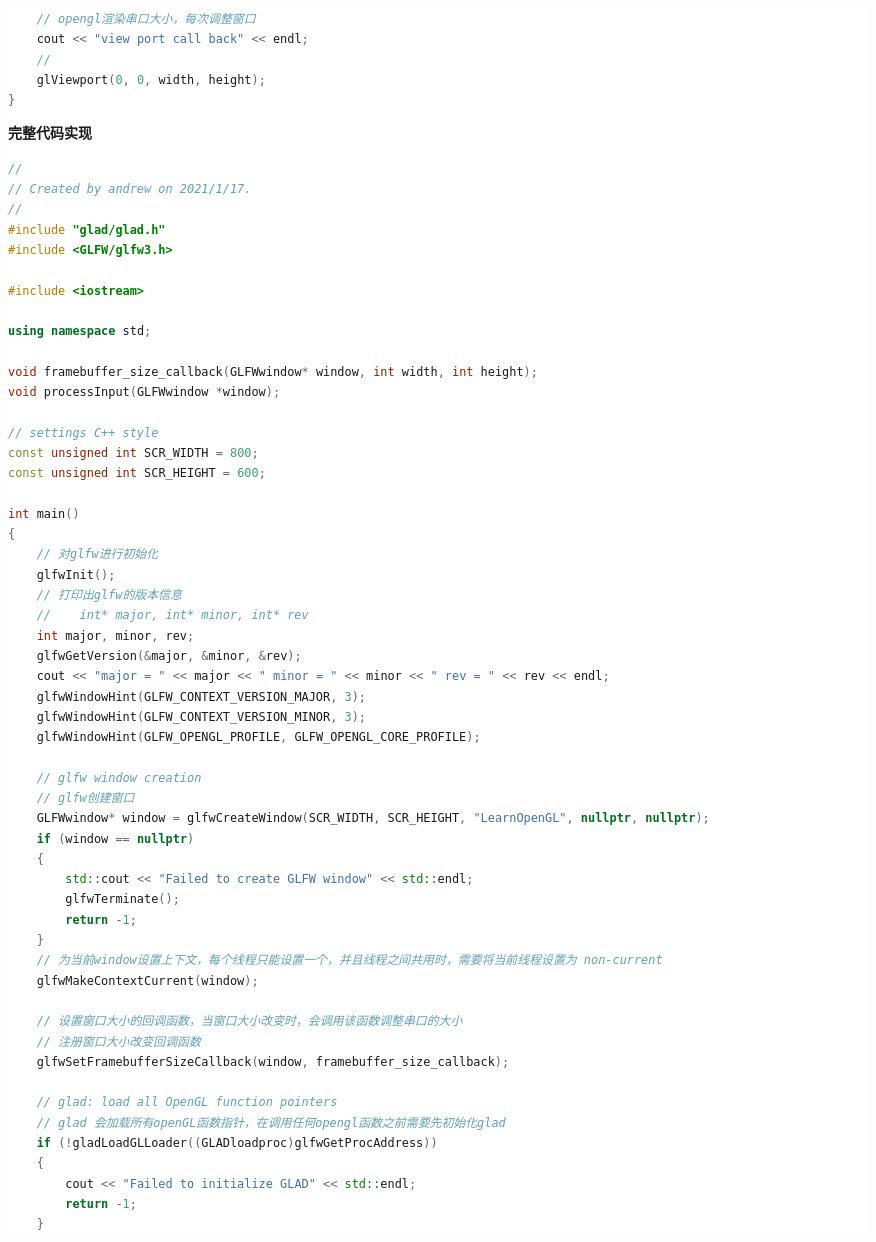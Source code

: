 ```cpp
    // opengl渲染串口大小，每次调整窗口
    cout << "view port call back" << endl;
    //
    glViewport(0, 0, width, height);
}

```

**完整代码实现**

```cpp
//
// Created by andrew on 2021/1/17.
//
#include "glad/glad.h"
#include <GLFW/glfw3.h>

#include <iostream>

using namespace std;

void framebuffer_size_callback(GLFWwindow* window, int width, int height);
void processInput(GLFWwindow *window);

// settings C++ style
const unsigned int SCR_WIDTH = 800;
const unsigned int SCR_HEIGHT = 600;

int main()
{
    // 对glfw进行初始化
    glfwInit();
    // 打印出glfw的版本信息
    //    int* major, int* minor, int* rev
    int major, minor, rev;
    glfwGetVersion(&major, &minor, &rev);
    cout << "major = " << major << " minor = " << minor << " rev = " << rev << endl;
    glfwWindowHint(GLFW_CONTEXT_VERSION_MAJOR, 3);
    glfwWindowHint(GLFW_CONTEXT_VERSION_MINOR, 3);
    glfwWindowHint(GLFW_OPENGL_PROFILE, GLFW_OPENGL_CORE_PROFILE);

    // glfw window creation
    // glfw创建窗口
    GLFWwindow* window = glfwCreateWindow(SCR_WIDTH, SCR_HEIGHT, "LearnOpenGL", nullptr, nullptr);
    if (window == nullptr)
    {
        std::cout << "Failed to create GLFW window" << std::endl;
        glfwTerminate();
        return -1;
    }
    // 为当前window设置上下文，每个线程只能设置一个，并且线程之间共用时，需要将当前线程设置为 non-current
    glfwMakeContextCurrent(window);

    // 设置窗口大小的回调函数，当窗口大小改变时，会调用该函数调整串口的大小
    // 注册窗口大小改变回调函数
    glfwSetFramebufferSizeCallback(window, framebuffer_size_callback);

    // glad: load all OpenGL function pointers
    // glad 会加载所有openGL函数指针，在调用任何opengl函数之前需要先初始化glad
    if (!gladLoadGLLoader((GLADloadproc)glfwGetProcAddress))
    {
        cout << "Failed to initialize GLAD" << std::endl;
        return -1;
    }
```